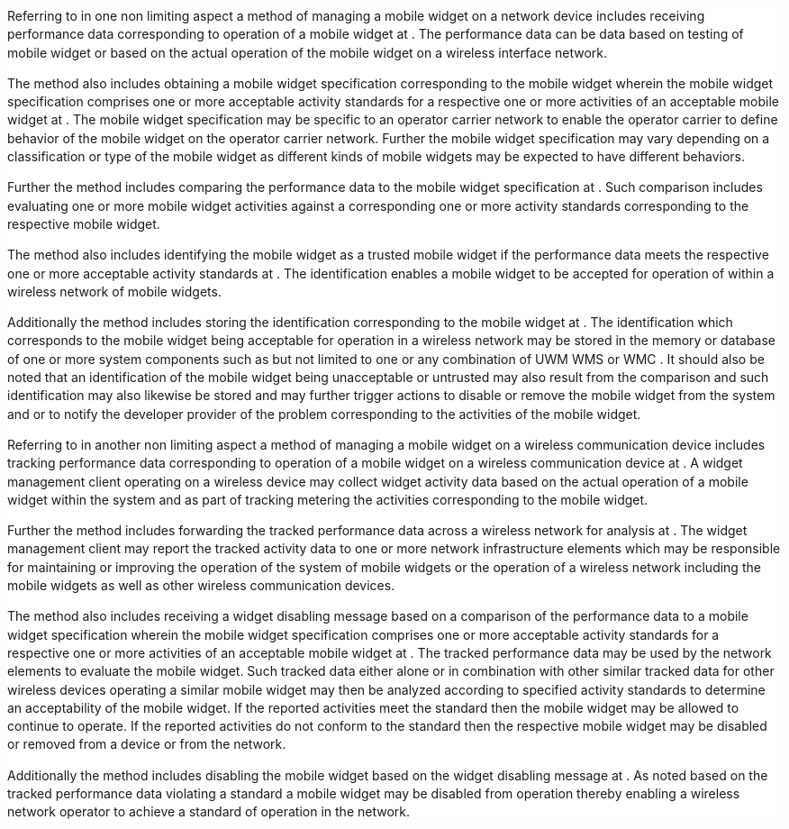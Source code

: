Referring to in one non limiting aspect a method of managing a mobile widget on a network device includes receiving performance data corresponding to operation of a mobile widget at . The performance data can be data based on testing of mobile widget or based on the actual operation of the mobile widget on a wireless interface network.

The method also includes obtaining a mobile widget specification corresponding to the mobile widget wherein the mobile widget specification comprises one or more acceptable activity standards for a respective one or more activities of an acceptable mobile widget at . The mobile widget specification may be specific to an operator carrier network to enable the operator carrier to define behavior of the mobile widget on the operator carrier network. Further the mobile widget specification may vary depending on a classification or type of the mobile widget as different kinds of mobile widgets may be expected to have different behaviors.

Further the method includes comparing the performance data to the mobile widget specification at . Such comparison includes evaluating one or more mobile widget activities against a corresponding one or more activity standards corresponding to the respective mobile widget.

The method also includes identifying the mobile widget as a trusted mobile widget if the performance data meets the respective one or more acceptable activity standards at . The identification enables a mobile widget to be accepted for operation of within a wireless network of mobile widgets.

Additionally the method includes storing the identification corresponding to the mobile widget at . The identification which corresponds to the mobile widget being acceptable for operation in a wireless network may be stored in the memory or database of one or more system components such as but not limited to one or any combination of UWM WMS or WMC . It should also be noted that an identification of the mobile widget being unacceptable or untrusted may also result from the comparison and such identification may also likewise be stored and may further trigger actions to disable or remove the mobile widget from the system and or to notify the developer provider of the problem corresponding to the activities of the mobile widget.

Referring to in another non limiting aspect a method of managing a mobile widget on a wireless communication device includes tracking performance data corresponding to operation of a mobile widget on a wireless communication device at . A widget management client operating on a wireless device may collect widget activity data based on the actual operation of a mobile widget within the system and as part of tracking metering the activities corresponding to the mobile widget.

Further the method includes forwarding the tracked performance data across a wireless network for analysis at . The widget management client may report the tracked activity data to one or more network infrastructure elements which may be responsible for maintaining or improving the operation of the system of mobile widgets or the operation of a wireless network including the mobile widgets as well as other wireless communication devices.

The method also includes receiving a widget disabling message based on a comparison of the performance data to a mobile widget specification wherein the mobile widget specification comprises one or more acceptable activity standards for a respective one or more activities of an acceptable mobile widget at . The tracked performance data may be used by the network elements to evaluate the mobile widget. Such tracked data either alone or in combination with other similar tracked data for other wireless devices operating a similar mobile widget may then be analyzed according to specified activity standards to determine an acceptability of the mobile widget. If the reported activities meet the standard then the mobile widget may be allowed to continue to operate. If the reported activities do not conform to the standard then the respective mobile widget may be disabled or removed from a device or from the network.

Additionally the method includes disabling the mobile widget based on the widget disabling message at . As noted based on the tracked performance data violating a standard a mobile widget may be disabled from operation thereby enabling a wireless network operator to achieve a standard of operation in the network.
